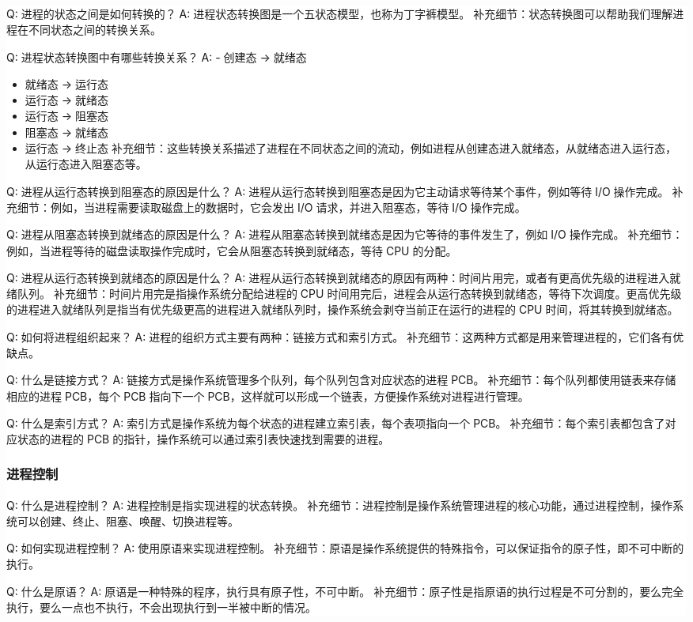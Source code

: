 
Q: 进程的状态之间是如何转换的？
A: 进程状态转换图是一个五状态模型，也称为丁字裤模型。
补充细节：状态转换图可以帮助我们理解进程在不同状态之间的转换关系。


Q: 进程状态转换图中有哪些转换关系？
A: - 创建态 -> 就绪态
- 就绪态 -> 运行态
- 运行态 -> 就绪态
- 运行态 -> 阻塞态
- 阻塞态 -> 就绪态
- 运行态 -> 终止态
补充细节：这些转换关系描述了进程在不同状态之间的流动，例如进程从创建态进入就绪态，从就绪态进入运行态，从运行态进入阻塞态等。


Q: 进程从运行态转换到阻塞态的原因是什么？
A: 进程从运行态转换到阻塞态是因为它主动请求等待某个事件，例如等待 I/O 操作完成。
补充细节：例如，当进程需要读取磁盘上的数据时，它会发出 I/O 请求，并进入阻塞态，等待 I/O 操作完成。


Q: 进程从阻塞态转换到就绪态的原因是什么？
A: 进程从阻塞态转换到就绪态是因为它等待的事件发生了，例如 I/O 操作完成。
补充细节：例如，当进程等待的磁盘读取操作完成时，它会从阻塞态转换到就绪态，等待 CPU 的分配。


Q: 进程从运行态转换到就绪态的原因是什么？
A: 进程从运行态转换到就绪态的原因有两种：时间片用完，或者有更高优先级的进程进入就绪队列。
补充细节：时间片用完是指操作系统分配给进程的 CPU 时间用完后，进程会从运行态转换到就绪态，等待下次调度。更高优先级的进程进入就绪队列是指当有优先级更高的进程进入就绪队列时，操作系统会剥夺当前正在运行的进程的 CPU 时间，将其转换到就绪态。


Q: 如何将进程组织起来？
A: 进程的组织方式主要有两种：链接方式和索引方式。
补充细节：这两种方式都是用来管理进程的，它们各有优缺点。


Q: 什么是链接方式？
A: 链接方式是操作系统管理多个队列，每个队列包含对应状态的进程 PCB。
补充细节：每个队列都使用链表来存储相应的进程 PCB，每个 PCB 指向下一个 PCB，这样就可以形成一个链表，方便操作系统对进程进行管理。


Q: 什么是索引方式？
A: 索引方式是操作系统为每个状态的进程建立索引表，每个表项指向一个 PCB。
补充细节：每个索引表都包含了对应状态的进程的 PCB 的指针，操作系统可以通过索引表快速找到需要的进程。


### 进程控制
Q: 什么是进程控制？
A: 进程控制是指实现进程的状态转换。
补充细节：进程控制是操作系统管理进程的核心功能，通过进程控制，操作系统可以创建、终止、阻塞、唤醒、切换进程等。


Q: 如何实现进程控制？
A: 使用原语来实现进程控制。
补充细节：原语是操作系统提供的特殊指令，可以保证指令的原子性，即不可中断的执行。


Q: 什么是原语？
A: 原语是一种特殊的程序，执行具有原子性，不可中断。
补充细节：原子性是指原语的执行过程是不可分割的，要么完全执行，要么一点也不执行，不会出现执行到一半被中断的情况。
